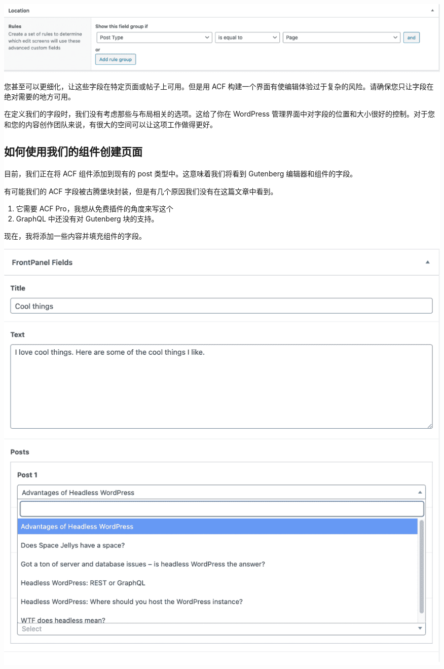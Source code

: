 ![Screenshot-2021-04-21-at-12.03.55-1024x159](img/25165e10ff88ac0c4323f9b2cd5f7d05.png)

您甚至可以更细化，让这些字段在特定页面或帖子上可用。但是用 ACF 构建一个界面有使编辑体验过于复杂的风险。请确保您只让字段在绝对需要的地方可用。

在定义我们的字段时，我们没有考虑那些与布局相关的选项。这给了你在 WordPress 管理界面中对字段的位置和大小很好的控制。对于您和您的内容创作团队来说，有很大的空间可以让这项工作做得更好。

## 如何使用我们的组件创建页面

目前，我们正在将 ACF 组件添加到现有的 post 类型中。这意味着我们将看到 Gutenberg 编辑器和组件的字段。

有可能我们的 ACF 字段被古腾堡块封装，但是有几个原因我们没有在这篇文章中看到。

1.  它需要 ACF Pro，我想从免费插件的角度来写这个
2.  GraphQL 中还没有对 Gutenberg 块的支持。

现在，我将添加一些内容并填充组件的字段。

![Screenshot-2021-04-22-at-07.54.38-1024x971](img/789e88fca07ffe1171d60c2e371ac779.png)